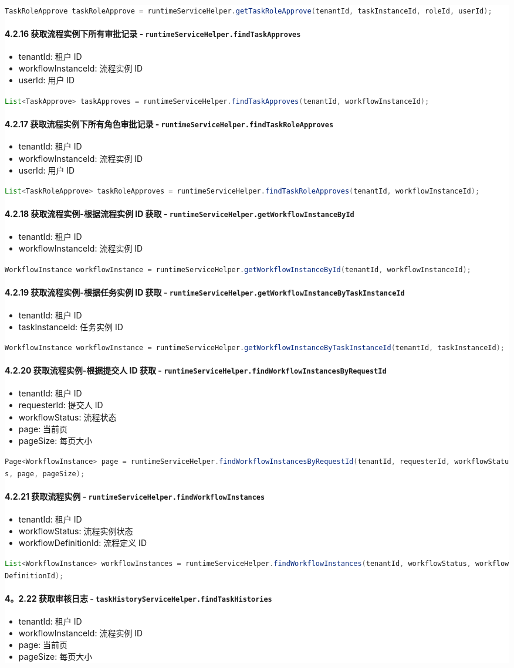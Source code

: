 ```java
TaskRoleApprove taskRoleApprove = runtimeServiceHelper.getTaskRoleApprove(tenantId, taskInstanceId, roleId, userId);
```
#### 4.2.16 获取流程实例下所有审批记录 - `runtimeServiceHelper.findTaskApproves`
- tenantId: 租户 ID
- workflowInstanceId: 流程实例 ID
- userId: 用户 ID
```java
List<TaskApprove> taskApproves = runtimeServiceHelper.findTaskApproves(tenantId, workflowInstanceId);
```
#### 4.2.17 获取流程实例下所有角色审批记录 - `runtimeServiceHelper.findTaskRoleApproves`
- tenantId: 租户 ID
- workflowInstanceId: 流程实例 ID
- userId: 用户 ID
```java
List<TaskRoleApprove> taskRoleApproves = runtimeServiceHelper.findTaskRoleApproves(tenantId, workflowInstanceId);
```
#### 4.2.18 获取流程实例-根据流程实例 ID 获取 - `runtimeServiceHelper.getWorkflowInstanceById`
- tenantId: 租户 ID
- workflowInstanceId: 流程实例 ID
```java
WorkflowInstance workflowInstance = runtimeServiceHelper.getWorkflowInstanceById(tenantId, workflowInstanceId);
```
#### 4.2.19 获取流程实例-根据任务实例 ID 获取 - `runtimeServiceHelper.getWorkflowInstanceByTaskInstanceId`
- tenantId: 租户 ID
- taskInstanceId: 任务实例 ID
```java
WorkflowInstance workflowInstance = runtimeServiceHelper.getWorkflowInstanceByTaskInstanceId(tenantId, taskInstanceId);
```
#### 4.2.20 获取流程实例-根据提交人 ID 获取 - `runtimeServiceHelper.findWorkflowInstancesByRequestId`
- tenantId: 租户 ID
- requesterId: 提交人 ID
- workflowStatus: 流程状态
- page: 当前页
- pageSize: 每页大小
```java
Page<WorkflowInstance> page = runtimeServiceHelper.findWorkflowInstancesByRequestId(tenantId, requesterId, workflowStatus, page, pageSize);
```
#### 4.2.21 获取流程实例 - `runtimeServiceHelper.findWorkflowInstances`
- tenantId: 租户 ID
- workflowStatus: 流程实例状态
- workflowDefinitionId: 流程定义 ID
```java
List<WorkflowInstance> workflowInstances = runtimeServiceHelper.findWorkflowInstances(tenantId, workflowStatus, workflowDefinitionId);
```
#### 4。2.22 获取审核日志 - `taskHistoryServiceHelper.findTaskHistories`
- tenantId: 租户 ID
- workflowInstanceId: 流程实例 ID
- page: 当前页
- pageSize: 每页大小